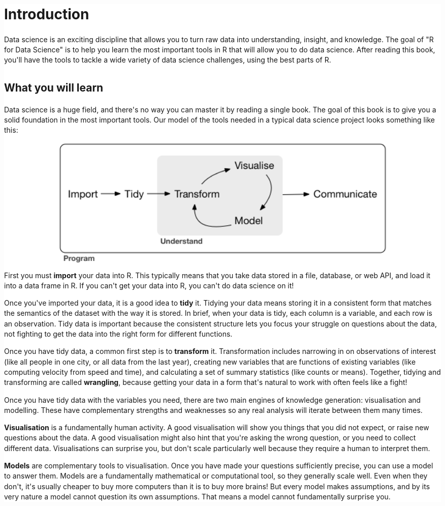 
# Introduction

Data science is an exciting discipline that allows you to turn raw data into understanding, insight, and knowledge. The goal of "R for Data Science" is to help you learn the most important tools in R that will allow you to do data science. After reading this book, you'll have the tools to tackle a wide variety of data science challenges, using the best parts of R. 

## What you will learn

Data science is a huge field, and there's no way you can master it by reading a single book. The goal of this book is to give you a solid foundation in the most important tools. Our model of the tools needed in a typical data science project looks something like this:

<img src="diagrams/data-science.png" width="75%" style="display: block; margin: auto;" />

First you must __import__ your data into R. This typically means that you take data stored in a file, database, or web API, and load it into a data frame in R. If you can't get your data into R, you can't do data science on it!

Once you've imported your data, it is a good idea to __tidy__ it. Tidying your data means storing it in a consistent form that matches the semantics of the dataset with the way it is stored. In brief, when your data is tidy, each column is a variable, and each row is an observation. Tidy data is important because the consistent structure lets you focus your struggle on questions about the data, not fighting to get the data into the right form for different functions.

Once you have tidy data, a common first step is to __transform__ it. Transformation includes narrowing in on observations of interest (like all people in one city, or all data from the last year), creating new variables that are functions of existing variables (like computing velocity from speed and time), and calculating a set of summary statistics (like counts or means). Together, tidying and transforming are called __wrangling__, because getting your data in a form that's natural to work with often feels like a fight!

Once you have tidy data with the variables you need, there are two main engines of knowledge generation: visualisation and modelling. These have complementary strengths and weaknesses so any real analysis will iterate between them many times.

__Visualisation__ is a fundamentally human activity. A good visualisation will show you things that you did not expect, or raise new questions about the data. A good visualisation might also hint that you're asking the wrong question, or you need to collect different data. Visualisations can surprise you, but don't scale particularly well because they require a human to interpret them.

__Models__ are complementary tools to visualisation. Once you have made your questions sufficiently precise, you can use a model to answer them. Models are a fundamentally mathematical or computational tool, so they generally scale well. Even when they don't, it's usually cheaper to buy more computers than it is to buy more brains! But every model makes assumptions, and by its very nature a model cannot question its own assumptions. That means a model cannot fundamentally surprise you.
